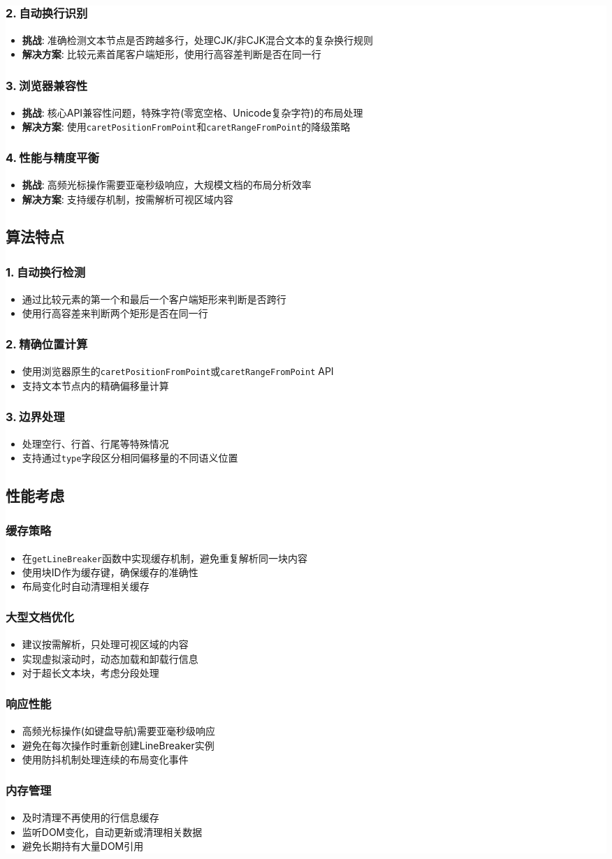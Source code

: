 ### 2. 自动换行识别
- **挑战**: 准确检测文本节点是否跨越多行，处理CJK/非CJK混合文本的复杂换行规则
- **解决方案**: 比较元素首尾客户端矩形，使用行高容差判断是否在同一行

### 3. 浏览器兼容性
- **挑战**: 核心API兼容性问题，特殊字符(零宽空格、Unicode复杂字符)的布局处理
- **解决方案**: 使用`caretPositionFromPoint`和`caretRangeFromPoint`的降级策略

### 4. 性能与精度平衡
- **挑战**: 高频光标操作需要亚毫秒级响应，大规模文档的布局分析效率
- **解决方案**: 支持缓存机制，按需解析可视区域内容

## 算法特点

### 1. 自动换行检测
- 通过比较元素的第一个和最后一个客户端矩形来判断是否跨行
- 使用行高容差来判断两个矩形是否在同一行

### 2. 精确位置计算
- 使用浏览器原生的`caretPositionFromPoint`或`caretRangeFromPoint` API
- 支持文本节点内的精确偏移量计算

### 3. 边界处理
- 处理空行、行首、行尾等特殊情况
- 支持通过`type`字段区分相同偏移量的不同语义位置

## 性能考虑

### 缓存策略
- 在`getLineBreaker`函数中实现缓存机制，避免重复解析同一块内容
- 使用块ID作为缓存键，确保缓存的准确性
- 布局变化时自动清理相关缓存

### 大型文档优化
- 建议按需解析，只处理可视区域的内容
- 实现虚拟滚动时，动态加载和卸载行信息
- 对于超长文本块，考虑分段处理

### 响应性能
- 高频光标操作(如键盘导航)需要亚毫秒级响应
- 避免在每次操作时重新创建LineBreaker实例
- 使用防抖机制处理连续的布局变化事件

### 内存管理
- 及时清理不再使用的行信息缓存
- 监听DOM变化，自动更新或清理相关数据
- 避免长期持有大量DOM引用
